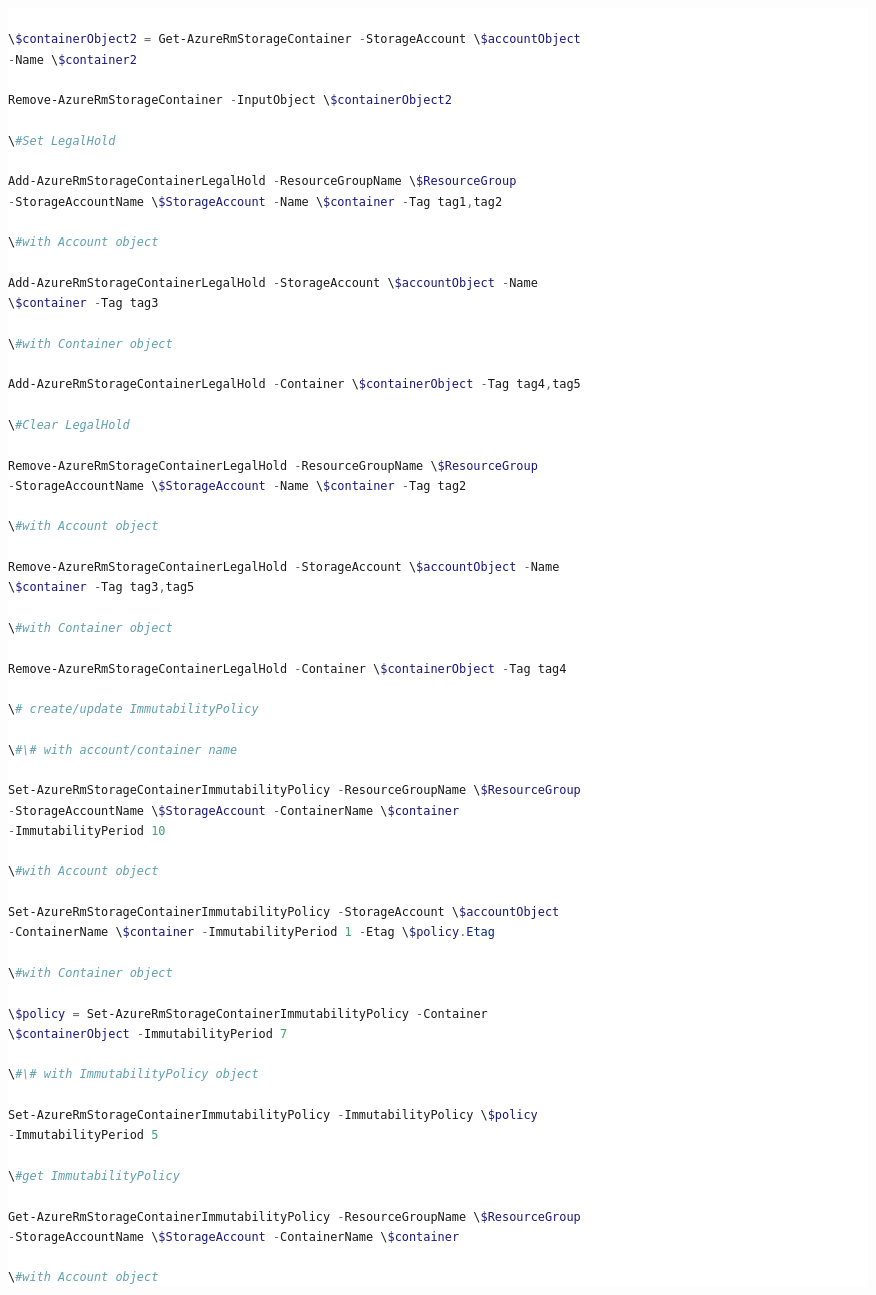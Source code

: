 ```powershell

\$containerObject2 = Get-AzureRmStorageContainer -StorageAccount \$accountObject
-Name \$container2

Remove-AzureRmStorageContainer -InputObject \$containerObject2

\#Set LegalHold

Add-AzureRmStorageContainerLegalHold -ResourceGroupName \$ResourceGroup
-StorageAccountName \$StorageAccount -Name \$container -Tag tag1,tag2

\#with Account object

Add-AzureRmStorageContainerLegalHold -StorageAccount \$accountObject -Name
\$container -Tag tag3

\#with Container object

Add-AzureRmStorageContainerLegalHold -Container \$containerObject -Tag tag4,tag5

\#Clear LegalHold

Remove-AzureRmStorageContainerLegalHold -ResourceGroupName \$ResourceGroup
-StorageAccountName \$StorageAccount -Name \$container -Tag tag2

\#with Account object

Remove-AzureRmStorageContainerLegalHold -StorageAccount \$accountObject -Name
\$container -Tag tag3,tag5

\#with Container object

Remove-AzureRmStorageContainerLegalHold -Container \$containerObject -Tag tag4

\# create/update ImmutabilityPolicy

\#\# with account/container name

Set-AzureRmStorageContainerImmutabilityPolicy -ResourceGroupName \$ResourceGroup
-StorageAccountName \$StorageAccount -ContainerName \$container
-ImmutabilityPeriod 10

\#with Account object

Set-AzureRmStorageContainerImmutabilityPolicy -StorageAccount \$accountObject
-ContainerName \$container -ImmutabilityPeriod 1 -Etag \$policy.Etag

\#with Container object

\$policy = Set-AzureRmStorageContainerImmutabilityPolicy -Container
\$containerObject -ImmutabilityPeriod 7

\#\# with ImmutabilityPolicy object

Set-AzureRmStorageContainerImmutabilityPolicy -ImmutabilityPolicy \$policy
-ImmutabilityPeriod 5

\#get ImmutabilityPolicy

Get-AzureRmStorageContainerImmutabilityPolicy -ResourceGroupName \$ResourceGroup
-StorageAccountName \$StorageAccount -ContainerName \$container

\#with Account object
```